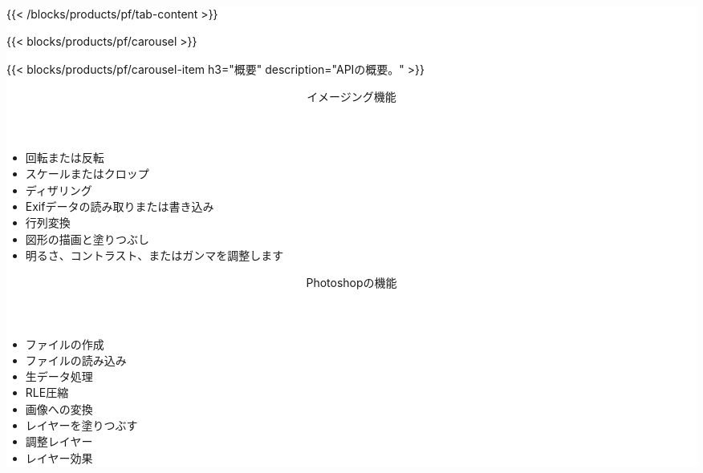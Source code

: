 {{< /blocks/products/pf/tab-content >}}


{{< blocks/products/pf/carousel >}}

{{< blocks/products/pf/carousel-item h3="概要" description="APIの概要。" >}}
<div class="diagram1 d1-net">
 <div class="d1-row">
  <div class="d1-col d1-left">
   <header>
    イメージング機能
   </header>
   <ul>
    <li>
     回転または反転
    </li>
    <li>
     スケールまたはクロップ
    </li>
    <li>
     ディザリング
    </li>
    <li>
     Exifデータの読み取りまたは書き込み
    </li>
    <li>
     行列変換
    </li>
    <li>
     図形の描画と塗りつぶし
    </li>
    <li>
     明るさ、コントラスト、またはガンマを調整します
    </li>
   </ul>
  </div>
  
  <div class="d1-col d1-right">
   <header>
    Photoshopの機能
   </header>
   <ul>
    <li>
     ファイルの作成
    </li>
    <li>
     ファイルの読み込み
    </li>
    <li>
     生データ処理
    </li>
    <li>
     RLE圧縮
    </li>
    <li>
     画像への変換
    </li>
    <li>
     レイヤーを塗りつぶす
    </li>
    <li>
     調整レイヤー
    </li>
    <li>
     レイヤー効果